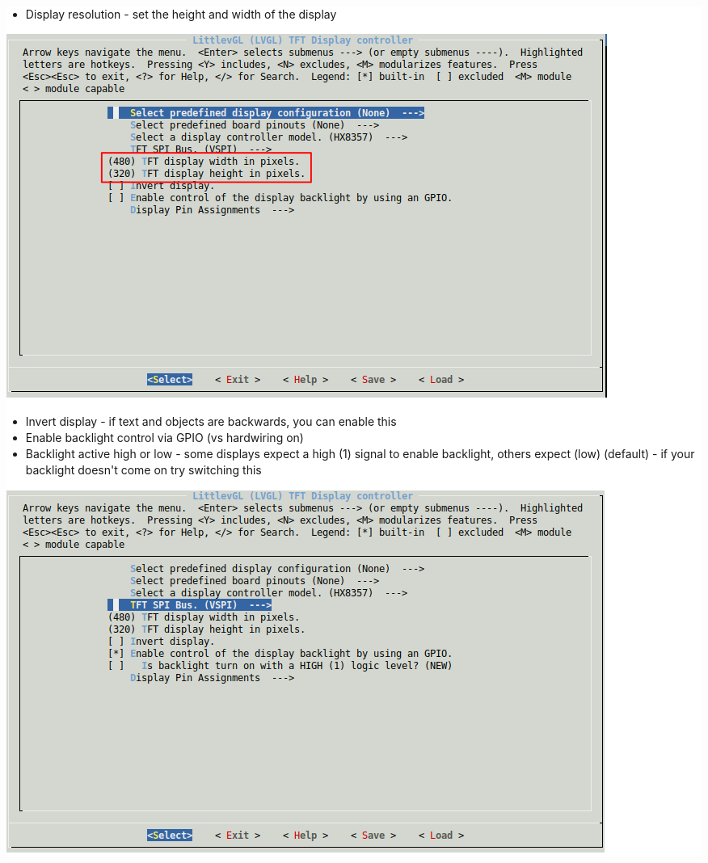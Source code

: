  * Display resolution - set the height and width of the display

![TFT Resolution](images/tft_width_height.png)

 * Invert display - if text and objects are backwards, you can enable this
 * Enable backlight control via GPIO (vs hardwiring on)
 * Backlight active high or low - some displays expect a high (1) signal to enable backlight, others expect (low) (default) - if your backlight doesn't come on try switching this

![TFT Backlight Control](images/tft_backlight_control.png)
